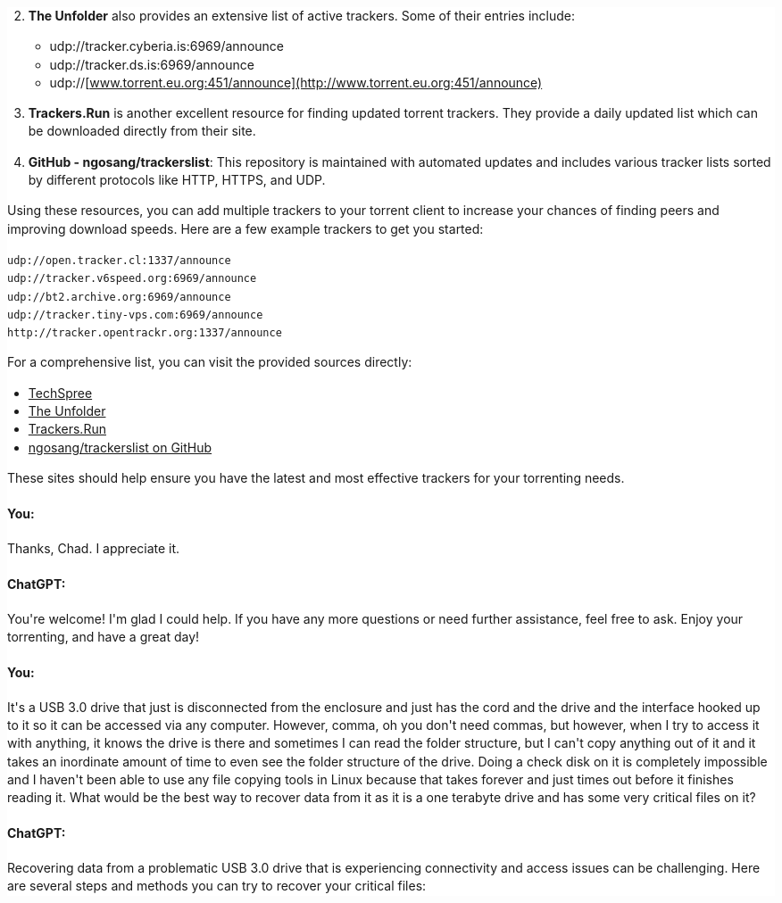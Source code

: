 2. **The Unfolder** also provides an extensive list of active trackers. Some of their entries include:
   - udp\://tracker.cyberia.is:6969/announce
   - udp\://tracker.ds.is:6969/announce
   - udp\://[www.torrent.eu.org:451/announce](http://www.torrent.eu.org:451/announce)

3. **Trackers.Run** is another excellent resource for finding updated torrent trackers. They provide a daily updated list which can be downloaded directly from their site.

4. **GitHub - ngosang/trackerslist**: This repository is maintained with automated updates and includes various tracker lists sorted by different protocols like HTTP, HTTPS, and UDP.

Using these resources, you can add multiple trackers to your torrent client to increase your chances of finding peers and improving download speeds. Here are a few example trackers to get you started:

```
udp://open.tracker.cl:1337/announce
udp://tracker.v6speed.org:6969/announce
udp://bt2.archive.org:6969/announce
udp://tracker.tiny-vps.com:6969/announce
http://tracker.opentrackr.org:1337/announce
```

For a comprehensive list, you can visit the provided sources directly:

- [TechSpree](https://techspree.net/torrent-tracker-list-july-2024/)
- [The Unfolder](https://www.theunfolder.com/torrent-trackers-list-2024/)
- [Trackers.Run](https://trackers.run/)
- [ngosang/trackerslist on GitHub](https://github.com/ngosang/trackerslist)

These sites should help ensure you have the latest and most effective trackers for your torrenting needs.


#### You:
Thanks, Chad. I appreciate it.

#### ChatGPT:
You're welcome! I'm glad I could help. If you have any more questions or need further assistance, feel free to ask. Enjoy your torrenting, and have a great day!


#### You:
It's a USB 3.0 drive that just is disconnected from the enclosure and just has the cord and the drive and the interface hooked up to it so it can be accessed via any computer. However, comma, oh you don't need commas, but however, when I try to access it with anything, it knows the drive is there and sometimes I can read the folder structure, but I can't copy anything out of it and it takes an inordinate amount of time to even see the folder structure of the drive. Doing a check disk on it is completely impossible and I haven't been able to use any file copying tools in Linux because that takes forever and just times out before it finishes reading it. What would be the best way to recover data from it as it is a one terabyte drive and has some very critical files on it?

#### ChatGPT:
Recovering data from a problematic USB 3.0 drive that is experiencing connectivity and access issues can be challenging. Here are several steps and methods you can try to recover your critical files:
